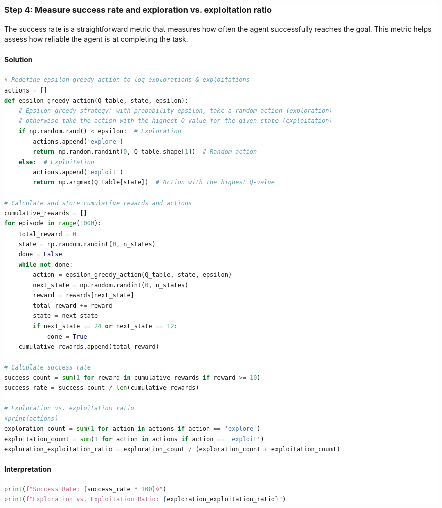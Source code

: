 ### Step 4: Measure success rate and exploration vs. exploitation ratio

The success rate is a straightforward metric that measures how often the agent successfully reaches the goal. This metric helps assess how reliable the agent is at completing the task.

#### Solution

```python
# Redefine epsilon_greedy_action to log explorations & exploitations
actions = []
def epsilon_greedy_action(Q_table, state, epsilon):
    # Epsilon-greedy strategy: with probability epsilon, take a random action (exploration)
    # otherwise take the action with the highest Q-value for the given state (exploitation)
    if np.random.rand() < epsilon:  # Exploration
        actions.append('explore')
        return np.random.randint(0, Q_table.shape[1])  # Random action
    else:  # Exploitation
        actions.append('exploit')
        return np.argmax(Q_table[state])  # Action with the highest Q-value

# Calculate and store cumulative rewards and actions
cumulative_rewards = []
for episode in range(1000):
    total_reward = 0
    state = np.random.randint(0, n_states)
    done = False
    while not done:
        action = epsilon_greedy_action(Q_table, state, epsilon)
        next_state = np.random.randint(0, n_states)
        reward = rewards[next_state]
        total_reward += reward
        state = next_state
        if next_state == 24 or next_state == 12:
            done = True
    cumulative_rewards.append(total_reward)

# Calculate success rate
success_count = sum(1 for reward in cumulative_rewards if reward >= 10)
success_rate = success_count / len(cumulative_rewards)

# Exploration vs. exploitation ratio
#print(actions)
exploration_count = sum(1 for action in actions if action == 'explore')
exploitation_count = sum(1 for action in actions if action == 'exploit')
exploration_exploitation_ratio = exploration_count / (exploration_count + exploitation_count)
```

#### Interpretation

```python
print(f"Success Rate: {success_rate * 100}%")
print(f"Exploration vs. Exploitation Ratio: {exploration_exploitation_ratio}")
```

